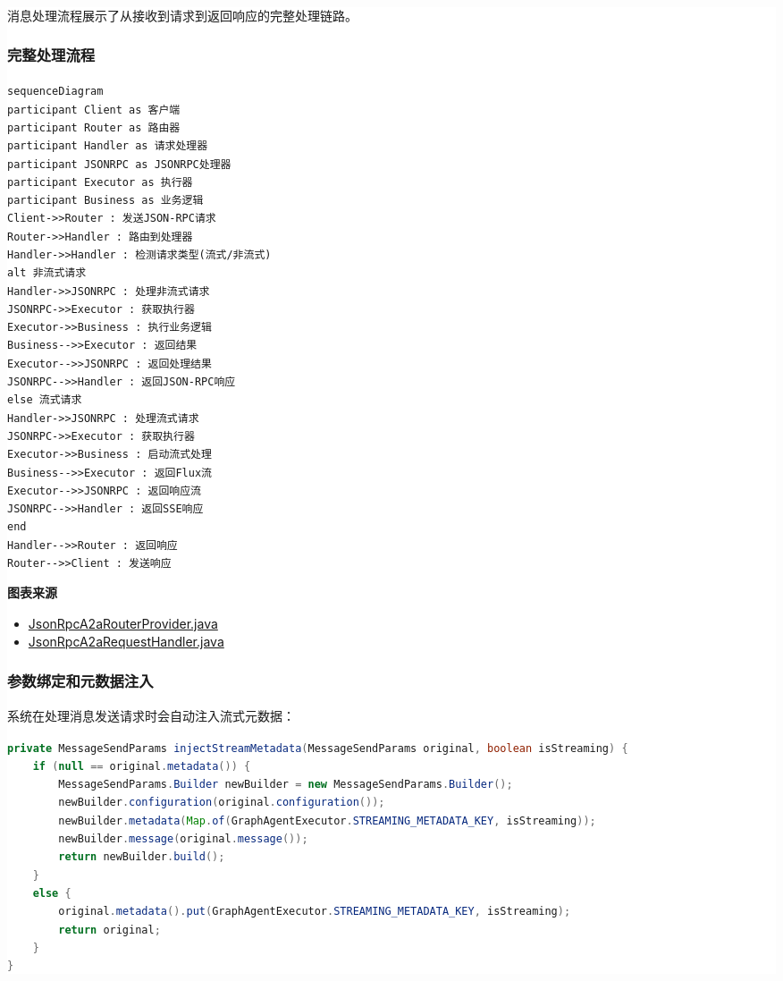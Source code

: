 消息处理流程展示了从接收到请求到返回响应的完整处理链路。

### 完整处理流程

```mermaid
sequenceDiagram
participant Client as 客户端
participant Router as 路由器
participant Handler as 请求处理器
participant JSONRPC as JSONRPC处理器
participant Executor as 执行器
participant Business as 业务逻辑
Client->>Router : 发送JSON-RPC请求
Router->>Handler : 路由到处理器
Handler->>Handler : 检测请求类型(流式/非流式)
alt 非流式请求
Handler->>JSONRPC : 处理非流式请求
JSONRPC->>Executor : 获取执行器
Executor->>Business : 执行业务逻辑
Business-->>Executor : 返回结果
Executor-->>JSONRPC : 返回处理结果
JSONRPC-->>Handler : 返回JSON-RPC响应
else 流式请求
Handler->>JSONRPC : 处理流式请求
JSONRPC->>Executor : 获取执行器
Executor->>Business : 启动流式处理
Business-->>Executor : 返回Flux流
Executor-->>JSONRPC : 返回响应流
JSONRPC-->>Handler : 返回SSE响应
end
Handler-->>Router : 返回响应
Router-->>Client : 发送响应
```

**图表来源**
- [JsonRpcA2aRouterProvider.java](file://spring-ai-alibaba-a2a/spring-ai-alibaba-a2a-common/src/main/java/com/alibaba/cloud/ai/a2a/route/JsonRpcA2aRouterProvider.java#L85-L118)
- [JsonRpcA2aRequestHandler.java](file://spring-ai-alibaba-a2a/spring-ai-alibaba-a2a-common/src/main/java/com/alibaba/cloud/ai/a2a/server/JsonRpcA2aRequestHandler.java#L70-L85)

### 参数绑定和元数据注入

系统在处理消息发送请求时会自动注入流式元数据：

```java
private MessageSendParams injectStreamMetadata(MessageSendParams original, boolean isStreaming) {
    if (null == original.metadata()) {
        MessageSendParams.Builder newBuilder = new MessageSendParams.Builder();
        newBuilder.configuration(original.configuration());
        newBuilder.metadata(Map.of(GraphAgentExecutor.STREAMING_METADATA_KEY, isStreaming));
        newBuilder.message(original.message());
        return newBuilder.build();
    }
    else {
        original.metadata().put(GraphAgentExecutor.STREAMING_METADATA_KEY, isStreaming);
        return original;
    }
}
```
